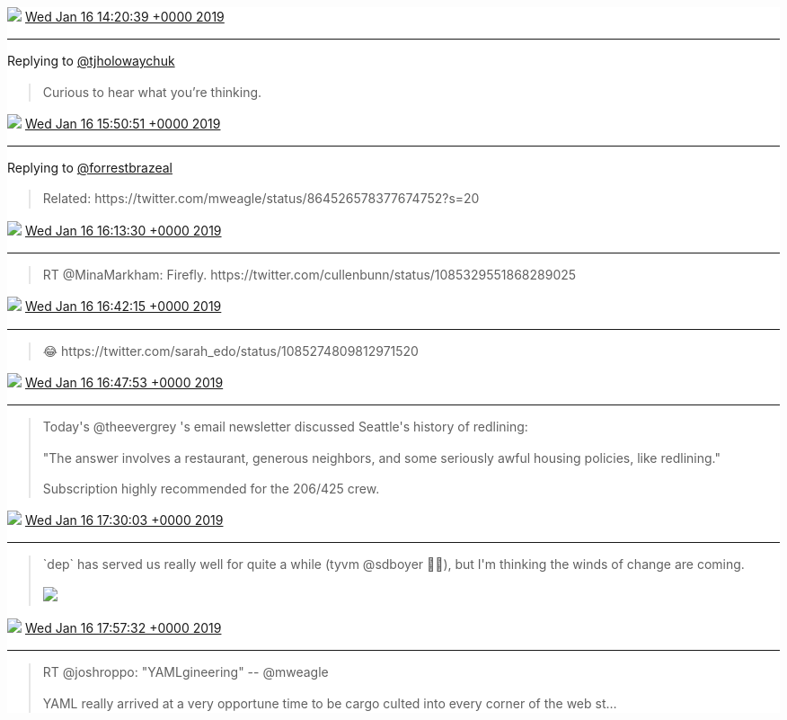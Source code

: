 <img src="./media/tweet.ico" width="12" /> [Wed Jan 16 14:20:39 +0000 2019](https://twitter.com/mweagle/status/1085542350422593536)

----

Replying to [@tjholowaychuk](https://twitter.com/tjholowaychuk/status/1085507921553879041)

> Curious to hear what you’re thinking\.

<img src="./media/tweet.ico" width="12" /> [Wed Jan 16 15:50:51 +0000 2019](https://twitter.com/mweagle/status/1085565050679582721)

----

Replying to [@forrestbrazeal](https://twitter.com/forrestbrazeal/status/1085351854098268161)

> Related: https://twitter\.com/mweagle/status/864526578377674752?s\=20

<img src="./media/tweet.ico" width="12" /> [Wed Jan 16 16:13:30 +0000 2019](https://twitter.com/mweagle/status/1085570751015448581)

----

> RT @MinaMarkham: Firefly\. https://twitter\.com/cullenbunn/status/1085329551868289025

<img src="./media/tweet.ico" width="12" /> [Wed Jan 16 16:42:15 +0000 2019](https://twitter.com/mweagle/status/1085577986298900480)

----

> 😂 https://twitter\.com/sarah\_edo/status/1085274809812971520

<img src="./media/tweet.ico" width="12" /> [Wed Jan 16 16:47:53 +0000 2019](https://twitter.com/mweagle/status/1085579403390636032)

----

> Today's @theevergrey 's email newsletter discussed Seattle's history of redlining:
>
> "The answer involves a restaurant, generous neighbors, and some seriously awful housing policies, like redlining\."
>
> Subscription highly recommended for the 206/425 crew\.

<img src="./media/tweet.ico" width="12" /> [Wed Jan 16 17:30:03 +0000 2019](https://twitter.com/mweagle/status/1085590014333935616)

----

> \`dep\` has served us really well for quite a while \(tyvm @sdboyer 🙇‍♂️\), but I'm thinking the winds of change are coming\.
>
> ![](/twitter/archive/media/1085596933215838208-DxDP3-SU8AAqT0G.jpg)

<img src="./media/tweet.ico" width="12" /> [Wed Jan 16 17:57:32 +0000 2019](https://twitter.com/mweagle/status/1085596933215838208)

----

> RT @joshroppo: "YAMLgineering" \-\- @mweagle
>
> YAML really arrived at a very opportune time to be cargo culted into every corner of the web st…
